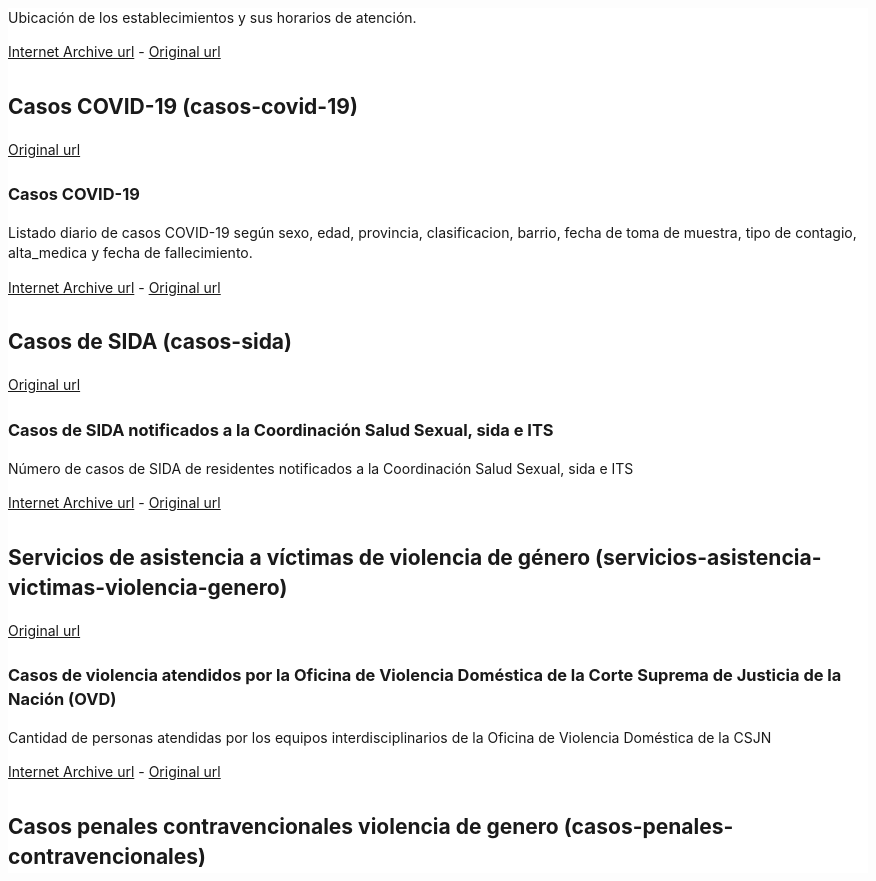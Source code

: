 Ubicación de los establecimientos y sus horarios de atención.

[Internet Archive url](https://archive.org/details/buenos_aires_data_juqdkmgo-362-resource) - [Original url](https://data.buenosaires.gob.ar/dataset/casas-de-ninas-ninos-y-adolescentes)

## Casos COVID-19 (casos-covid-19)


[Original url](https://data.buenosaires.gob.ar/dataset/casos-covid-19)


### Casos COVID-19

Listado diario de casos COVID-19 según sexo, edad, provincia, clasificacion, barrio, fecha de toma de muestra, tipo de contagio, alta_medica y fecha de fallecimiento.

[Internet Archive url](https://archive.org/details/buenos_aires_data_df05ae09-975f-40fc-9011-c5ccff0024ab) - [Original url]()

## Casos de SIDA (casos-sida)


[Original url](https://data.buenosaires.gob.ar/dataset/casos-de-sida)


### Casos de SIDA notificados a la Coordinación Salud Sexual, sida e ITS

Número de casos de SIDA de residentes notificados a la Coordinación Salud Sexual, sida e ITS

[Internet Archive url](https://archive.org/details/buenos_aires_data_a6975526-df1b-42d8-badc-e4569d6b162b) - [Original url](https://data.buenosaires.gob.ar/dataset/7fa3f6c1-a40e-4b15-b5ea-9839acc6d0e7/resource/a6975526-df1b-42d8-badc-e4569d6b162b)

## Servicios de asistencia a víctimas de violencia de género (servicios-asistencia-victimas-violencia-genero)


[Original url](https://data.buenosaires.gob.ar/dataset/servicios-de-asistencia-a-victimas-de-violencia-de-genero)


### Casos de violencia atendidos por la Oficina de Violencia Doméstica de la Corte Suprema de Justicia de la Nación (OVD)

Cantidad de personas atendidas por los equipos interdisciplinarios de la Oficina de Violencia Doméstica de la CSJN

[Internet Archive url](https://archive.org/details/buenos_aires_data_62c01567-0619-4641-b0a1-6ac31ed54b93) - [Original url](https://data.buenosaires.gob.ar/dataset/70a07e5f-22a9-45a0-b3f8-36b6f7ba5900/resource/62c01567-0619-4641-b0a1-6ac31ed54b93)

## Casos penales contravencionales violencia de genero (casos-penales-contravencionales)
